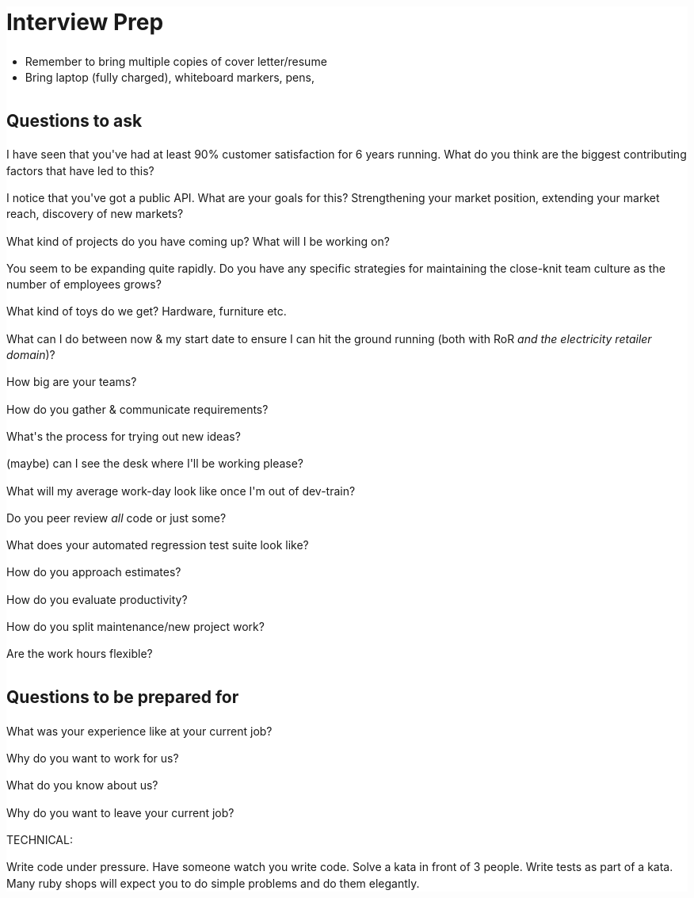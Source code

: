 # Interview Prep #

 - Remember to bring multiple copies of cover letter/resume
 - Bring laptop (fully charged), whiteboard markers, pens, 

## Questions to ask ##
I have seen that you've had at least 90% customer satisfaction for 6 years running. What do you think are the biggest contributing factors that have led to this?

I notice that you've got a public API. What are your goals for this? Strengthening your market position, extending your market reach, discovery of new markets?

What kind of projects do you have coming up? What will I be working on?

You seem to be expanding quite rapidly. Do you have any specific strategies for maintaining the close-knit team culture as the number of employees grows?

What kind of toys do we get? Hardware, furniture etc.

What can I do between now & my start date to ensure I can hit the ground running (both with RoR *and the electricity retailer domain*)?

How big are your teams? 

How do you gather & communicate requirements?

What's the process for trying out new ideas?

(maybe) can I see the desk where I'll be working please?

What will my average work-day look like once I'm out of dev-train?

Do you peer review *all* code or just some?

What does your automated regression test suite look like?

How do you approach estimates?

How do you evaluate productivity?

How do you split maintenance/new project work?

Are the work hours flexible?



## Questions to be prepared for ##

What was your experience like at your current job?

Why do you want to work for us?

What do you know about us?

Why do you want to leave your current job?

TECHNICAL:

Write code under pressure. Have someone watch you write code. Solve a kata in front of 3 people. Write tests as part of a kata. Many ruby shops will expect you to do simple problems and do them elegantly.
